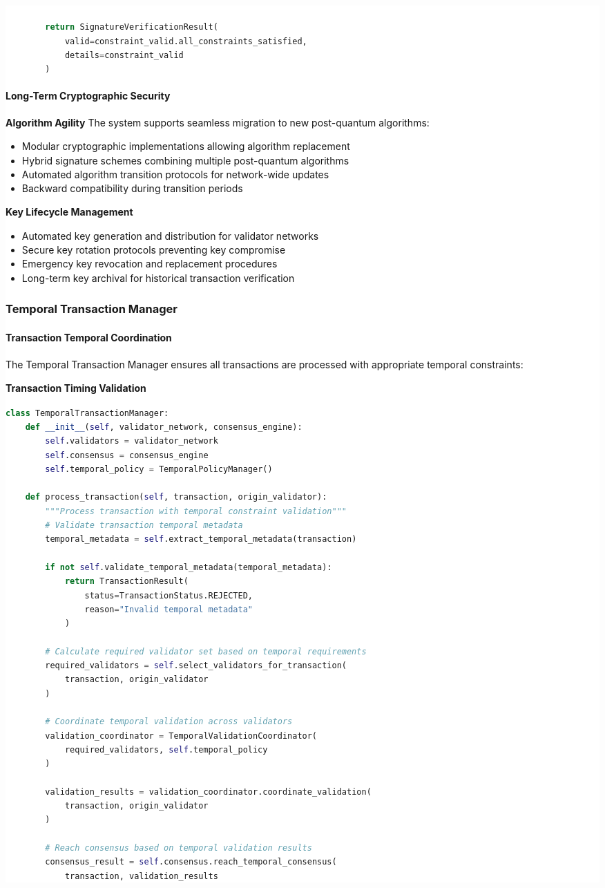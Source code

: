 ```python
        
        return SignatureVerificationResult(
            valid=constraint_valid.all_constraints_satisfied,
            details=constraint_valid
        )
```

#### Long-Term Cryptographic Security

**Algorithm Agility**
The system supports seamless migration to new post-quantum algorithms:
- Modular cryptographic implementations allowing algorithm replacement
- Hybrid signature schemes combining multiple post-quantum algorithms
- Automated algorithm transition protocols for network-wide updates
- Backward compatibility during transition periods

**Key Lifecycle Management**
- Automated key generation and distribution for validator networks
- Secure key rotation protocols preventing key compromise
- Emergency key revocation and replacement procedures
- Long-term key archival for historical transaction verification

### Temporal Transaction Manager

#### Transaction Temporal Coordination

The Temporal Transaction Manager ensures all transactions are processed with appropriate temporal constraints:

**Transaction Timing Validation**
```python
class TemporalTransactionManager:
    def __init__(self, validator_network, consensus_engine):
        self.validators = validator_network
        self.consensus = consensus_engine
        self.temporal_policy = TemporalPolicyManager()
        
    def process_transaction(self, transaction, origin_validator):
        """Process transaction with temporal constraint validation"""
        # Validate transaction temporal metadata
        temporal_metadata = self.extract_temporal_metadata(transaction)
        
        if not self.validate_temporal_metadata(temporal_metadata):
            return TransactionResult(
                status=TransactionStatus.REJECTED,
                reason="Invalid temporal metadata"
            )
        
        # Calculate required validator set based on temporal requirements
        required_validators = self.select_validators_for_transaction(
            transaction, origin_validator
        )
        
        # Coordinate temporal validation across validators
        validation_coordinator = TemporalValidationCoordinator(
            required_validators, self.temporal_policy
        )
        
        validation_results = validation_coordinator.coordinate_validation(
            transaction, origin_validator
        )
        
        # Reach consensus based on temporal validation results
        consensus_result = self.consensus.reach_temporal_consensus(
            transaction, validation_results
```
